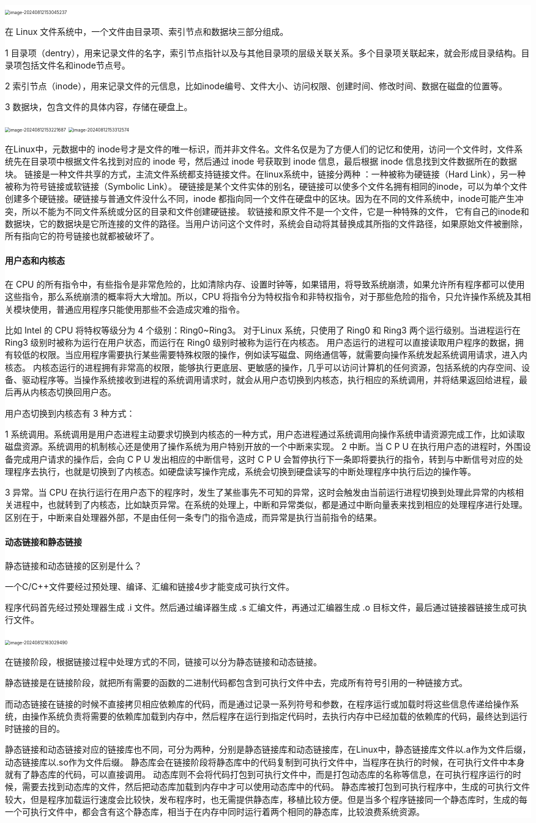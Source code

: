 <img src="https://raw.githubusercontent.com/wangbanjin1/pictures/main/image-20240812153045237.png" alt="image-20240812153045237" style="zoom:50%;" />

在 Linux 文件系统中，一个文件由目录项、索引节点和数据块三部分组成。

1 目录项（dentry），用来记录文件的名字，索引节点指针以及与其他目录项的层级关联关系。多个目录项关联起来，就会形成目录结构。目录项包括文件名和inode节点号。

2 索引节点（inode），用来记录文件的元信息，比如inode编号、文件大小、访问权限、创建时间、修改时间、数据在磁盘的位置等。

3 数据块，包含文件的具体内容，存储在硬盘上。

<img src="https://raw.githubusercontent.com/wangbanjin1/pictures/main/image-20240812153221687.png" alt="image-20240812153221687" style="zoom:50%;" />

<img src="https://raw.githubusercontent.com/wangbanjin1/pictures/main/image-20240812153312574.png" alt="image-20240812153312574" style="zoom:50%;" />

在Linux中，元数据中的 inode号才是文件的唯一标识，而并非文件名。文件名仅是为了方便人们的记忆和使用，访问一个文件时，文件系统先在目录项中根据文件名找到对应的 inode 号，然后通过 inode 号获取到 inode 信息，最后根据 inode 信息找到文件数据所在的数据块。 链接是一种文件共享的方式，主流文件系统都支持链接文件。在linux系统中，链接分两种 ：一种被称为硬链接（Hard Link），另一种被称为符号链接或软链接（Symbolic Link）。 硬链接是某个文件实体的别名，硬链接可以使多个文件名拥有相同的inode，可以为单个文件创建多个硬链接。硬链接与普通文件没什么不同，inode 都指向同一个文件在硬盘中的区块。因为在不同的文件系统中，inode可能产生冲突，所以不能为不同文件系统或分区的目录和文件创建硬链接。 软链接和原文件不是一个文件，它是一种特殊的文件， 它有自己的inode和数据块，它的数据块是它所连接的文件的路径。当用户访问这个文件时，系统会自动将其替换成其所指的文件路径，如果原始文件被删除，所有指向它的符号链接也就都被破坏了。

#### 用户态和内核态

在 CPU 的所有指令中，有些指令是非常危险的，比如清除内存、设置时钟等，如果错用，将导致系统崩溃，如果允许所有程序都可以使用这些指令，那么系统崩溃的概率将大大增加。所以，CPU 将指令分为特权指令和非特权指令，对于那些危险的指令，只允许操作系统及其相关模块使用，普通应用程序只能使用那些不会造成灾难的指令。

比如 Intel 的 CPU 将特权等级分为 4 个级别：Ring0~Ring3。 对于Linux 系统，只使用了 Ring0 和 Ring3 两个运行级别。当进程运行在 Ring3 级别时被称为运行在用户状态，而运行在 Ring0 级别时被称为运行在内核态。 用户态运行的进程可以直接读取用户程序的数据，拥有较低的权限。当应用程序需要执行某些需要特殊权限的操作，例如读写磁盘、网络通信等，就需要向操作系统发起系统调用请求，进入内核态。 内核态运行的进程拥有非常高的权限，能够执行更底层、更敏感的操作，几乎可以访问计算机的任何资源，包括系统的内存空间、设备、驱动程序等。当操作系统接收到进程的系统调用请求时，就会从用户态切换到内核态，执行相应的系统调用，并将结果返回给进程，最后再从内核态切换回用户态。

 用户态切换到内核态有 3 种方式： 

1 系统调用。系统调用是用户态进程主动要求切换到内核态的一种方式，用户态进程通过系统调用向操作系统申请资源完成工作，比如读取磁盘资源。系统调用的机制核心还是使用了操作系统为用户特别开放的一个中断来实现。 2 中断。当 C P U 在执行用户态的进程时，外围设备完成用户请求的操作后，会向 C P U 发出相应的中断信号，这时 C P U 会暂停执行下一条即将要执行的指令，转到与中断信号对应的处理程序去执行，也就是切换到了内核态。如硬盘读写操作完成，系统会切换到硬盘读写的中断处理程序中执行后边的操作等。 

3 异常。当 CPU 在执行运行在用户态下的程序时，发生了某些事先不可知的异常，这时会触发由当前运行进程切换到处理此异常的内核相关进程中，也就转到了内核态，比如缺页异常。在系统的处理上，中断和异常类似，都是通过中断向量表来找到相应的处理程序进行处理。区别在于，中断来自处理器外部，不是由任何一条专门的指令造成，而异常是执行当前指令的结果。

#### 动态链接和静态链接

静态链接和动态链接的区别是什么？

一个C/C++文件要经过预处理、编译、汇编和链接4步才能变成可执行文件。

程序代码首先经过预处理器生成 .i 文件。然后通过编译器生成 .s 汇编文件，再通过汇编器生成 .o 目标文件，最后通过链接器链接生成可执行文件。

<img src="https://raw.githubusercontent.com/wangbanjin1/pictures/main/image-20240812163029490.png" alt="image-20240812163029490" style="zoom:50%;" />

在链接阶段，根据链接过程中处理方式的不同，链接可以分为静态链接和动态链接。

静态链接是在链接阶段，就把所有需要的函数的二进制代码都包含到可执行文件中去，完成所有符号引用的一种链接方式。

而动态链接在链接的时候不直接拷贝相应依赖库的代码，而是通过记录一系列符号和参数，在程序运行或加载时将这些信息传递给操作系统，由操作系统负责将需要的依赖库加载到内存中，然后程序在运行到指定代码时，去执行内存中已经加载的依赖库的代码，最终达到运行时链接的目的。 

静态链接和动态链接对应的链接库也不同，可分为两种，分别是静态链接库和动态链接库，在Linux中，静态链接库文件以.a作为文件后缀，动态链接库以.so作为文件后缀。 静态库会在链接阶段将静态库中的代码复制到可执行文件中，当程序在执行的时候，在可执行文件中本身就有了静态库的代码，可以直接调用。 动态库则不会将代码打包到可执行文件中，而是打包动态库的名称等信息，在可执行程序运行的时候，需要去找到动态库的文件，然后把动态库加载到内存中才可以使用动态库中的代码。 静态库被打包到可执行程序中，生成的可执行文件较大，但是程序加载运行速度会比较快，发布程序时，也无需提供静态库，移植比较方便。但是当多个程序链接同一个静态库时，生成的每一个可执行文件中，都会含有这个静态库，相当于在内存中同时运行着两个相同的静态库，比较浪费系统资源。
